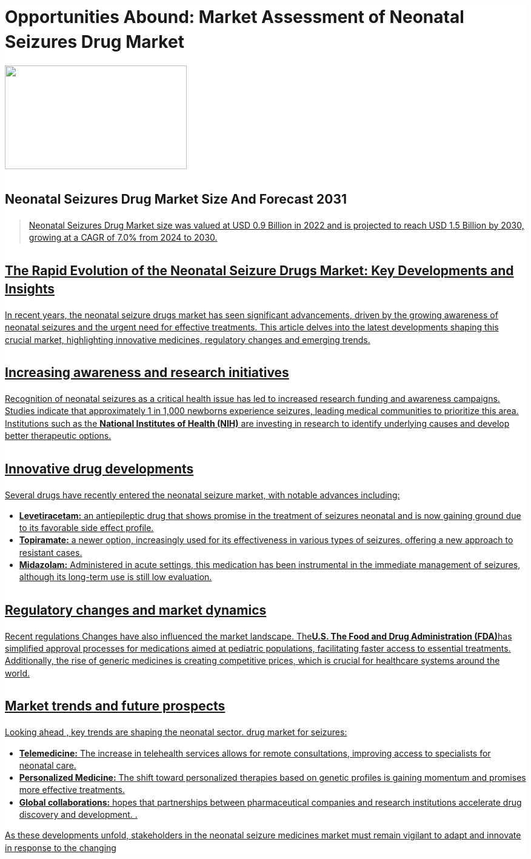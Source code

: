 <h1>Opportunities Abound: Market Assessment of Neonatal Seizures Drug Market</h1><img src="https://ffe5etoiles.com/wp-content/uploads/2025/01/MST7-300x171.png" alt="" width="300" height="171" class="aligncenter size-medium wp-image-105565" /><h2>Neonatal Seizures Drug Market Size And Forecast 2031</h2><blockquote><p><p><a href="https://www.verifiedmarketreports.com/download-sample/?rid=402104&utm_source=Github&utm_medium=362" target="_blank">Neonatal Seizures Drug Market size was valued at USD 0.9 Billion in 2022 and is projected to reach USD 1.5 Billion by 2030, growing at a CAGR of 7.0% from 2024 to 2030.</strong></span></p></p></blockquote><h2>The Rapid Evolution of the Neonatal Seizure Drugs Market: Key Developments and Insights</h2><p>In recent years, the neonatal seizure drugs market has seen significant advancements, driven by the growing awareness of neonatal seizures and the urgent need for effective treatments. This article delves into the latest developments shaping this crucial market, highlighting innovative medicines, regulatory changes and emerging trends.</p><h2>Increasing awareness and research initiatives</h2><p>Recognition of neonatal seizures as a critical health issue has led to increased research funding and awareness campaigns. Studies indicate that approximately 1 in 1,000 newborns experience seizures, leading medical communities to prioritize this area. Institutions such as the <strong>National Institutes of Health (NIH)</strong> are investing in research to identify underlying causes and develop better therapeutic options.</p><h2>Innovative drug developments</h2><p> Several drugs have recently entered the neonatal seizure market, with notable advances including:</p><ul> <li><strong>Levetiracetam:</strong> an antiepileptic drug that shows promise in the treatment of seizures neonatal and is now gaining ground due to its favorable side effect profile.</li> <li><strong>Topiramate:</strong> a newer option, increasingly used for its effectiveness in various types of seizures, offering a new approach to resistant cases.</li> <li ><strong>Midazolam:</strong> Administered in acute settings, this medication has been instrumental in the immediate management of seizures, although its long-term use is still low evaluation.</li></ul><h2>Regulatory changes and market dynamics</h2><p>Recent regulations Changes have also influenced the market landscape. The<strong>U.S. The Food and Drug Administration (FDA)</strong>has simplified approval processes for medications aimed at pediatric populations, facilitating faster access to essential treatments. Additionally, the rise of generic medicines is creating competitive prices, which is crucial for healthcare systems around the world.</p><h2>Market trends and future prospects</h2><p>Looking ahead , key trends are shaping the neonatal sector. drug market for seizures:</p><ul> <li><strong>Telemedicine:</strong> The increase in telehealth services allows for remote consultations, improving access to specialists for neonatal care.</li > <li><strong>Personalized Medicine:</strong> The shift toward personalized therapies based on genetic profiles is gaining momentum and promises more effective treatments.</li> <li><strong>Global collaborations:</strong> hopes that partnerships between pharmaceutical companies and research institutions accelerate drug discovery and development. .</li></ul><p>As these developments unfold, stakeholders in the neonatal seizure medicines market must remain vigilant to adapt and innovate in response to the changing